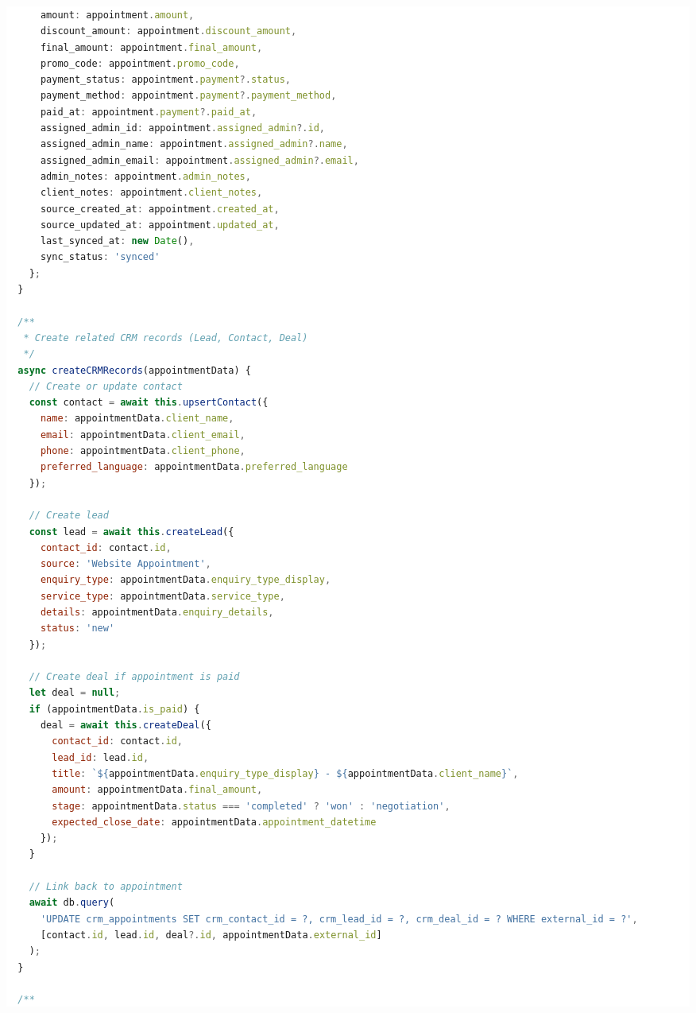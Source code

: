 ```javascript
      amount: appointment.amount,
      discount_amount: appointment.discount_amount,
      final_amount: appointment.final_amount,
      promo_code: appointment.promo_code,
      payment_status: appointment.payment?.status,
      payment_method: appointment.payment?.payment_method,
      paid_at: appointment.payment?.paid_at,
      assigned_admin_id: appointment.assigned_admin?.id,
      assigned_admin_name: appointment.assigned_admin?.name,
      assigned_admin_email: appointment.assigned_admin?.email,
      admin_notes: appointment.admin_notes,
      client_notes: appointment.client_notes,
      source_created_at: appointment.created_at,
      source_updated_at: appointment.updated_at,
      last_synced_at: new Date(),
      sync_status: 'synced'
    };
  }

  /**
   * Create related CRM records (Lead, Contact, Deal)
   */
  async createCRMRecords(appointmentData) {
    // Create or update contact
    const contact = await this.upsertContact({
      name: appointmentData.client_name,
      email: appointmentData.client_email,
      phone: appointmentData.client_phone,
      preferred_language: appointmentData.preferred_language
    });

    // Create lead
    const lead = await this.createLead({
      contact_id: contact.id,
      source: 'Website Appointment',
      enquiry_type: appointmentData.enquiry_type_display,
      service_type: appointmentData.service_type,
      details: appointmentData.enquiry_details,
      status: 'new'
    });

    // Create deal if appointment is paid
    let deal = null;
    if (appointmentData.is_paid) {
      deal = await this.createDeal({
        contact_id: contact.id,
        lead_id: lead.id,
        title: `${appointmentData.enquiry_type_display} - ${appointmentData.client_name}`,
        amount: appointmentData.final_amount,
        stage: appointmentData.status === 'completed' ? 'won' : 'negotiation',
        expected_close_date: appointmentData.appointment_datetime
      });
    }

    // Link back to appointment
    await db.query(
      'UPDATE crm_appointments SET crm_contact_id = ?, crm_lead_id = ?, crm_deal_id = ? WHERE external_id = ?',
      [contact.id, lead.id, deal?.id, appointmentData.external_id]
    );
  }

  /**
```